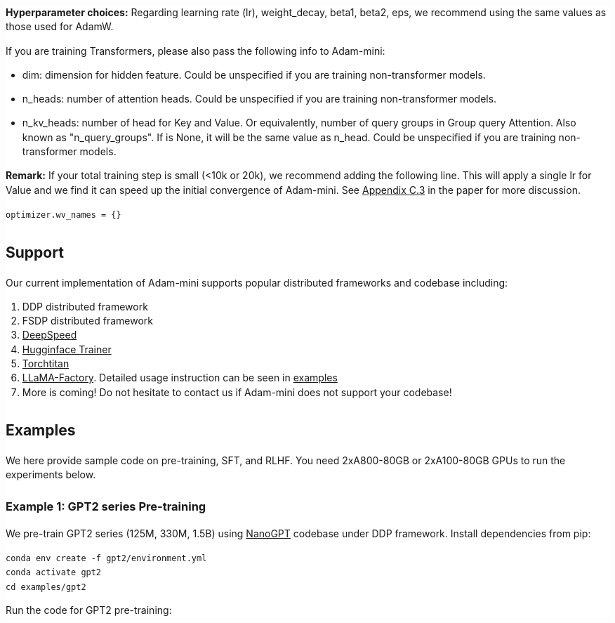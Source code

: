 **Hyperparameter choices:** Regarding learning rate (lr), weight_decay, beta1, beta2, eps, we recommend using the same values as those used for AdamW.

If you are training Transformers, please also pass the following info to Adam-mini:

- dim: dimension for hidden feature. Could be unspecified if you are training non-transformer models.

- n_heads: number of attention heads. Could be unspecified if you are training non-transformer models.

- n_kv_heads: number of head for Key and Value. Or equivalently, number of query groups in Group query Attention. Also known as "n_query_groups". If is None, it will be the same value as n_head. Could be unspecified if you are training non-transformer models.

**Remark:** If your total training step is small (<10k or 20k), we recommend adding the following line. This will apply a single lr for Value and we find it can speed up the initial convergence of Adam-mini. See [Appendix C.3](https://arxiv.org/pdf/2406.16793) in the paper for more discussion.

```
optimizer.wv_names = {} 
```



## Support

Our current implementation of Adam-mini supports popular distributed frameworks and codebase including:

1. DDP distributed framework
2. FSDP distributed framework
3. [DeepSpeed](https://github.com/microsoft/DeepSpeed)
4. [Hugginface Trainer](https://huggingface.co/docs/transformers/en/main_classes/trainer)
5. [Torchtitan](https://github.com/pytorch/torchtitan)
6. [LLaMA-Factory](https://github.com/hiyouga/LLaMA-Factory). Detailed usage instruction can be seen in [examples](https://github.com/hiyouga/LLaMA-Factory/blob/main/examples/README_zh.md)
7. More is coming! Do not hesitate to contact us if Adam-mini does not support your codebase!



## Examples

We here provide sample code on pre-training, SFT, and RLHF. You need 2xA800-80GB or 2xA100-80GB GPUs to run the experiments below.

### Example 1: GPT2 series Pre-training

We pre-train GPT2 series (125M, 330M, 1.5B) using [NanoGPT](https://github.com/karpathy/nanoGPT) codebase under DDP framework. Install dependencies from pip:

```
conda env create -f gpt2/environment.yml
conda activate gpt2
cd examples/gpt2
```

Run the code for GPT2 pre-training:
